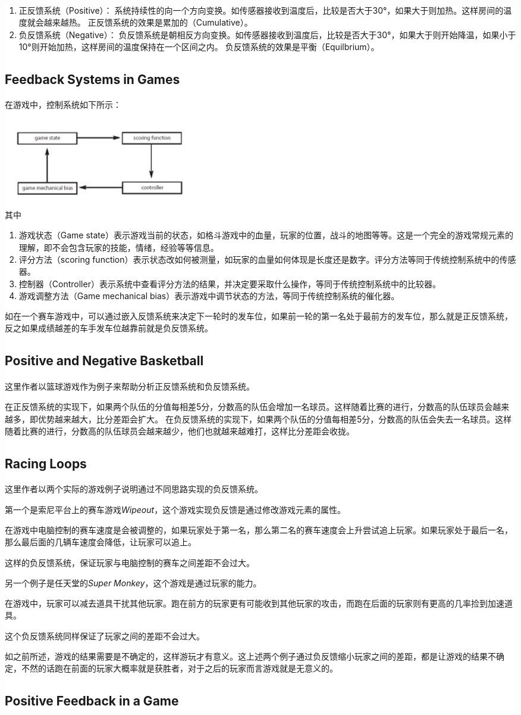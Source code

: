 1. 正反馈系统（Positive）：
    系统持续性的向一个方向变换。如传感器接收到温度后，比较是否大于30°，如果大于则加热。这样房间的温度就会越来越热。
    正反馈系统的效果是累加的（Cumulative）。
2. 负反馈系统（Negative）：
   负反馈系统是朝相反方向变换。如传感器接收到温度后，比较是否大于30°，如果大于则开始降温，如果小于10°则开始加热，这样房间的温度保持在一个区间之内。
   负反馈系统的效果是平衡（Equilbrium）。

## Feedback Systems in Games

在游戏中，控制系统如下所示：

![游戏的反馈系统](RulesOfPlay-Chapter18-Notes/2020-03-21-16-50-28.png)

其中
1. 游戏状态（Game state）表示游戏当前的状态，如格斗游戏中的血量，玩家的位置，战斗的地图等等。这是一个完全的游戏常规元素的理解，即不会包含玩家的技能，情绪，经验等等信息。
2. 评分方法（scoring function）表示状态改如何被测量，如玩家的血量如何体现是长度还是数字。评分方法等同于传统控制系统中的传感器。
3. 控制器（Controller）表示系统中查看评分方法的结果，并决定要采取什么操作，等同于传统控制系统中的比较器。
4. 游戏调整方法（Game mechanical bias）表示游戏中调节状态的方法，等同于传统控制系统的催化器。

如在一个赛车游戏中，可以通过嵌入反馈系统来决定下一轮时的发车位，如果前一轮的第一名处于最前方的发车位，那么就是正反馈系统，反之如果成绩越差的车手发车位越靠前就是负反馈系统。

## Positive and Negative Basketball

这里作者以篮球游戏作为例子来帮助分析正反馈系统和负反馈系统。

在正反馈系统的实现下，如果两个队伍的分值每相差5分，分数高的队伍会增加一名球员。这样随着比赛的进行，分数高的队伍球员会越来越多，即优势越来越大，比分差距会扩大。
在负反馈系统的实现下，如果两个队伍的分值每相差5分，分数高的队伍会失去一名球员。这样随着比赛的进行，分数高的队伍球员会越来越少，他们也就越来越难打，这样比分差距会收拢。

## Racing Loops

这里作者以两个实际的游戏例子说明通过不同思路实现的负反馈系统。

第一个是索尼平台上的赛车游戏*Wipeout*，这个游戏实现负反馈是通过修改游戏元素的属性。

在游戏中电脑控制的赛车速度是会被调整的，如果玩家处于第一名，那么第二名的赛车速度会上升尝试追上玩家。如果玩家处于最后一名，那么最后面的几辆车速度会降低，让玩家可以追上。

这样的负反馈系统，保证玩家与电脑控制的赛车之间差距不会过大。

另一个例子是任天堂的*Super Monkey*，这个游戏是通过玩家的能力。

在游戏中，玩家可以减去道具干扰其他玩家。跑在前方的玩家更有可能收到其他玩家的攻击，而跑在后面的玩家则有更高的几率捡到加速道具。

这个负反馈系统同样保证了玩家之间的差距不会过大。

如之前所述，游戏的结果需要是不确定的，这样游玩才有意义。这上述两个例子通过负反馈缩小玩家之间的差距，都是让游戏的结果不确定，不然的话跑在前面的玩家大概率就是获胜者，对于之后的玩家而言游戏就是无意义的。

## Positive Feedback in a Game
